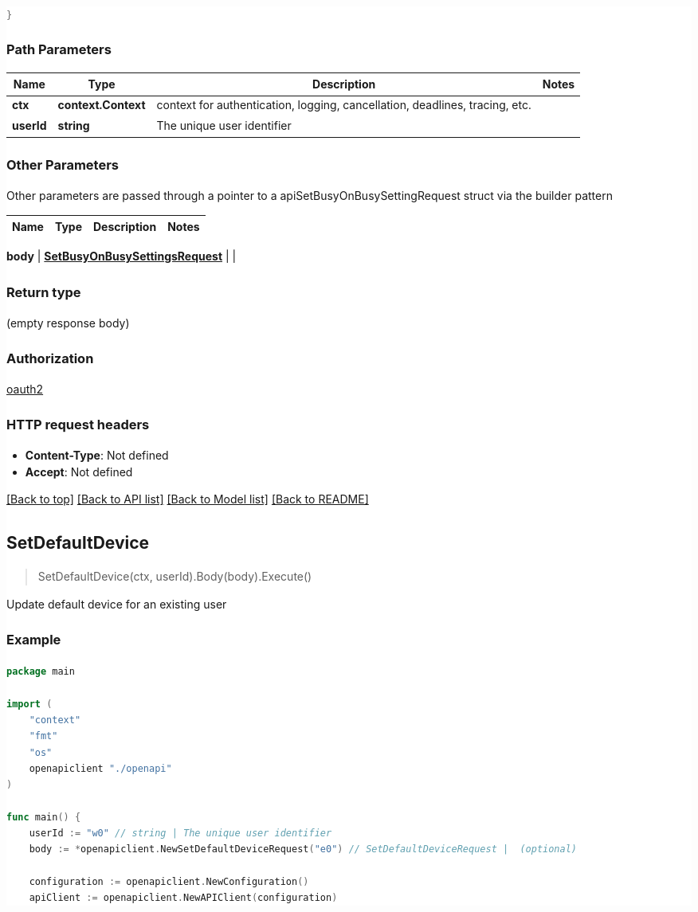 ```go
}
```

### Path Parameters


Name | Type | Description  | Notes
------------- | ------------- | ------------- | -------------
**ctx** | **context.Context** | context for authentication, logging, cancellation, deadlines, tracing, etc.
**userId** | **string** | The unique user identifier | 

### Other Parameters

Other parameters are passed through a pointer to a apiSetBusyOnBusySettingRequest struct via the builder pattern


Name | Type | Description  | Notes
------------- | ------------- | ------------- | -------------

 **body** | [**SetBusyOnBusySettingsRequest**](SetBusyOnBusySettingsRequest.md) |  | 

### Return type

 (empty response body)

### Authorization

[oauth2](../README.md#oauth2)

### HTTP request headers

- **Content-Type**: Not defined
- **Accept**: Not defined

[[Back to top]](#) [[Back to API list]](../README.md#documentation-for-api-endpoints)
[[Back to Model list]](../README.md#documentation-for-models)
[[Back to README]](../README.md)


## SetDefaultDevice

> SetDefaultDevice(ctx, userId).Body(body).Execute()

Update default device for an existing user

### Example

```go
package main

import (
    "context"
    "fmt"
    "os"
    openapiclient "./openapi"
)

func main() {
    userId := "w0" // string | The unique user identifier
    body := *openapiclient.NewSetDefaultDeviceRequest("e0") // SetDefaultDeviceRequest |  (optional)

    configuration := openapiclient.NewConfiguration()
    apiClient := openapiclient.NewAPIClient(configuration)
```